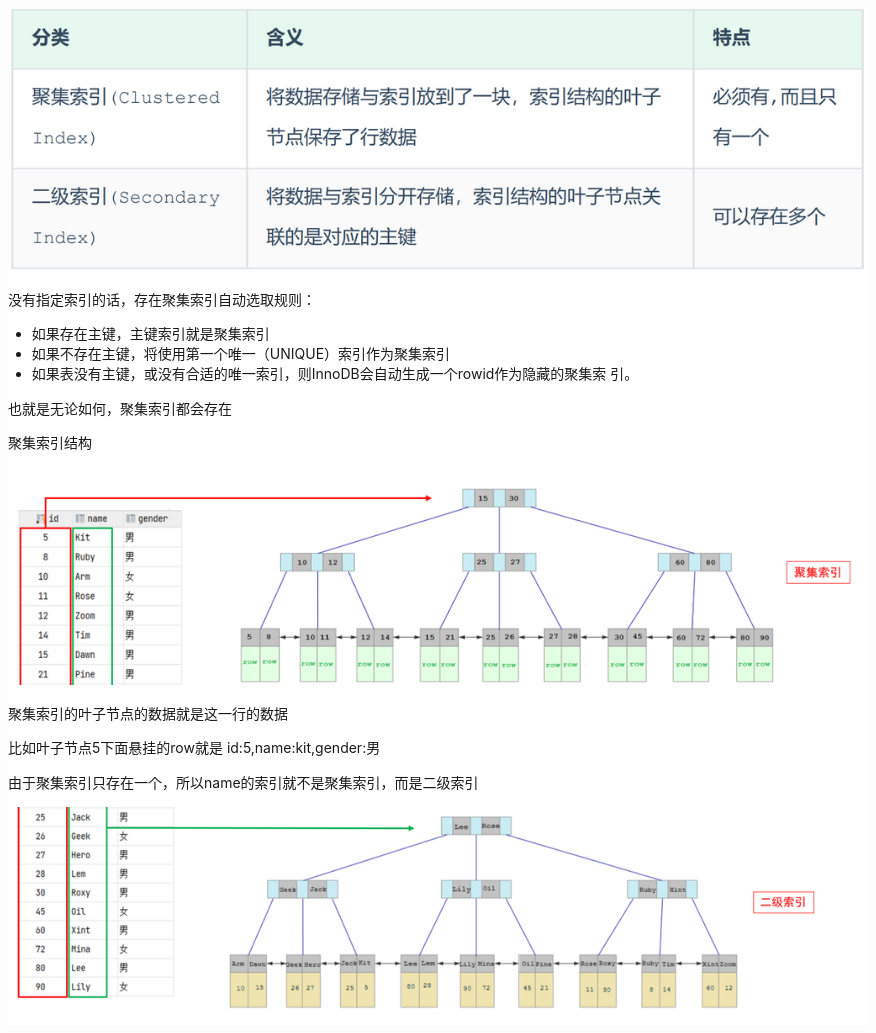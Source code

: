 ![image-20220902100637789](.\assets\image-20220902100637789.png)

没有指定索引的话，存在聚集索引自动选取规则：

- 如果存在主键，主键索引就是聚集索引
- 如果不存在主键，将使用第一个唯一（UNIQUE）索引作为聚集索引
- 如果表没有主键，或没有合适的唯一索引，则InnoDB会自动生成一个rowid作为隐藏的聚集索 引。

也就是无论如何，聚集索引都会存在



聚集索引结构

![image-20220902101052954](.\assets\image-20220902101052954.png)

聚集索引的叶子节点的数据就是这一行的数据

比如叶子节点5下面悬挂的row就是  id:5,name:kit,gender:男



由于聚集索引只存在一个，所以name的索引就不是聚集索引，而是二级索引

![image-20220902101228654](.\assets\image-20220902101228654.png)
